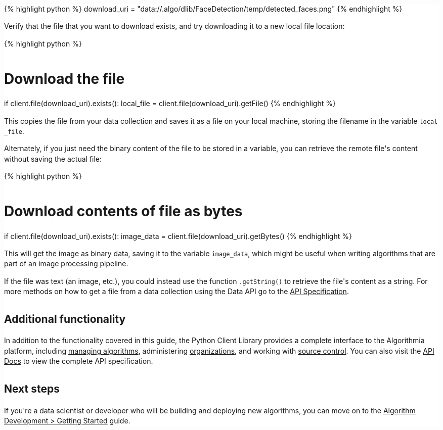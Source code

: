 {% highlight python %}
download_uri = "data://.algo/dlib/FaceDetection/temp/detected_faces.png"
{% endhighlight %}

Verify that the file that you want to download exists, and try downloading it to a new local file location:

{% highlight python %}
# Download the file
if client.file(download_uri).exists():
    local_file = client.file(download_uri).getFile()
{% endhighlight %}

This copies the file from your data collection and saves it as a file on your local machine, storing the filename in the variable `local_file`.

Alternately, if you just need the binary content of the file to be stored in a variable, you can retrieve the remote file's content without saving the actual file:

{% highlight python %}
# Download contents of file as bytes
if client.file(download_uri).exists():
    image_data = client.file(download_uri).getBytes()
{% endhighlight %}

This will get the image as binary data, saving it to the variable `image_data`, which might be useful when writing algorithms that are part of an image processing pipeline.

If the file was text (an image, etc.), you could instead use the function `.getString()` to retrieve the file's content as a string. For more methods on how to get a file from a data collection using the Data API go to the [API Specification](/api/#get-a-file-or-directory).

## Additional functionality

In addition to the functionality covered in this guide, the Python Client Library provides a complete interface to the Algorithmia platform, including [managing algorithms](/algorithm-development/algorithm-management), administering [organizations](/platform/organizations), and working with [source control](/algorithm-development/source-code-management). You can also visit the [API Docs](/api) to view the complete API specification.

## Next steps

If you're a data scientist or developer who will be building and deploying new algorithms, you can move on to the [Algorithm Development > Getting Started](/algorithm-development/your-first-algo/) guide.
